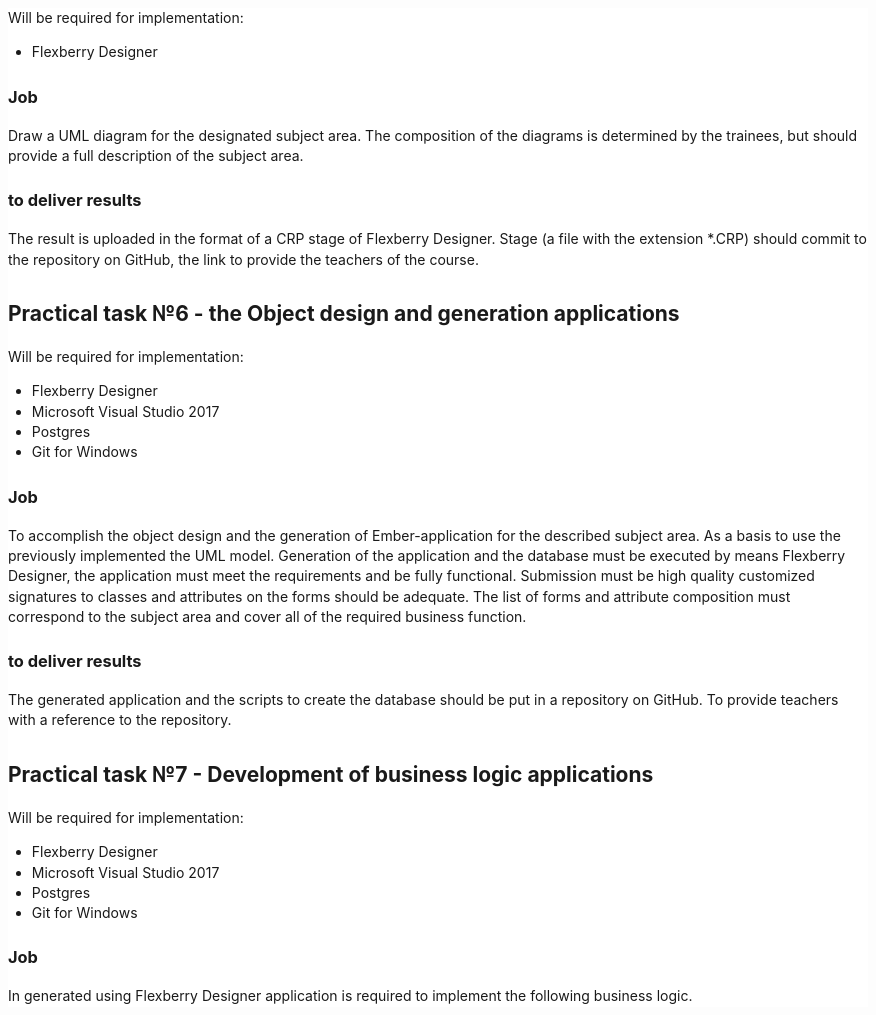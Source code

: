 Will be required for implementation: 

* Flexberry Designer 

### Job 

Draw a UML diagram for the designated subject area. The composition of the diagrams is determined by the trainees, but should provide a full description of the subject area. 

### to deliver results 

The result is uploaded in the format of a CRP stage of Flexberry Designer. Stage (a file with the extension *.CRP) should commit to the repository on GitHub, the link to provide the teachers of the course. 

## Practical task №6 - the Object design and generation applications 

Will be required for implementation: 

* Flexberry Designer 
* Microsoft Visual Studio 2017 
* Postgres 
* Git for Windows 

### Job 

To accomplish the object design and the generation of Ember-application for the described subject area. As a basis to use the previously implemented the UML model. Generation of the application and the database must be executed by means Flexberry Designer, the application must meet the requirements and be fully functional. Submission must be high quality customized signatures to classes and attributes on the forms should be adequate. The list of forms and attribute composition must correspond to the subject area and cover all of the required business function. 

### to deliver results 

The generated application and the scripts to create the database should be put in a repository on GitHub. To provide teachers with a reference to the repository.

## Practical task №7 - Development of business logic applications 

Will be required for implementation: 

* Flexberry Designer 
* Microsoft Visual Studio 2017 
* Postgres 
* Git for Windows 

### Job 

In generated using Flexberry Designer application is required to implement the following business logic. 
